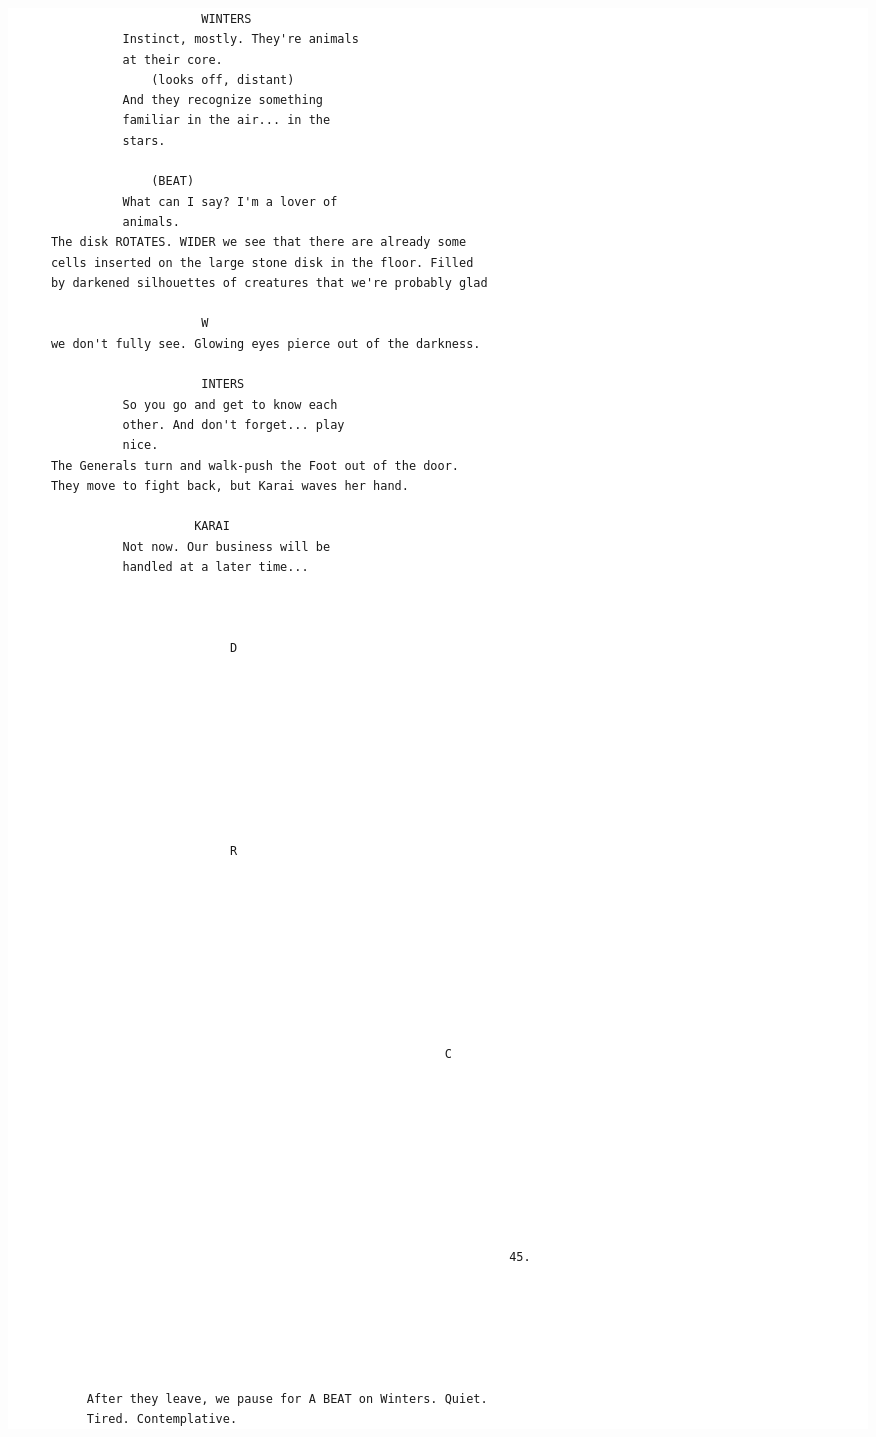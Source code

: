                                WINTERS
                    Instinct, mostly. They're animals
                    at their core.
                        (looks off, distant)
                    And they recognize something
                    familiar in the air... in the
                    stars.

                        (BEAT)
                    What can I say? I'm a lover of
                    animals.
          The disk ROTATES. WIDER we see that there are already some
          cells inserted on the large stone disk in the floor. Filled
          by darkened silhouettes of creatures that we're probably glad

                               W
          we don't fully see. Glowing eyes pierce out of the darkness.

                               INTERS
                    So you go and get to know each
                    other. And don't forget... play
                    nice.
          The Generals turn and walk-push the Foot out of the door.
          They move to fight back, but Karai waves her hand.

                              KARAI
                    Not now. Our business will be
                    handled at a later time...

          

                                   D

          

          

          

          

                                   R

          

          

          

          

                                                                 C

          

          

          

          

                                                                          45.

          

          

          
               After they leave, we pause for A BEAT on Winters. Quiet.
               Tired. Contemplative.
